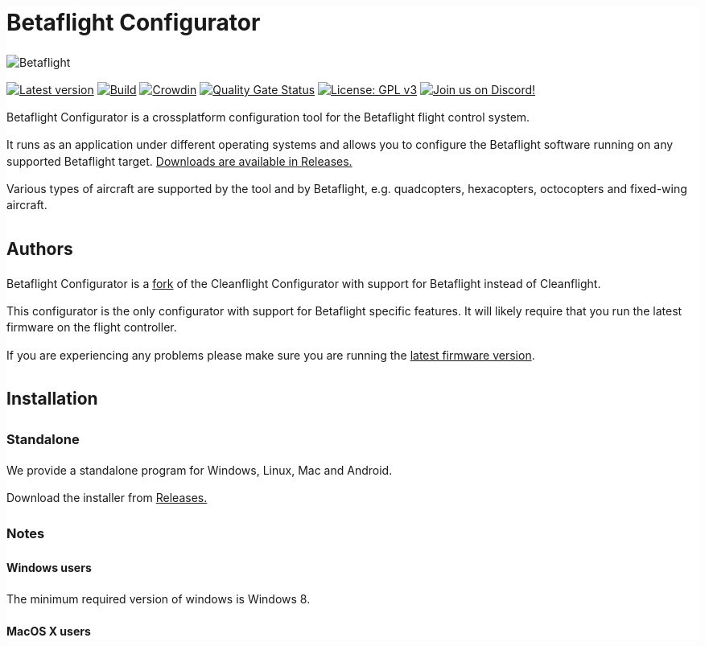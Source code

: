 # Betaflight Configurator

![Betaflight](http://static.rcgroups.net/forums/attachments/6/1/0/3/7/6/a9088900-228-bf_logo.jpg)

[![Latest version](https://img.shields.io/github/v/release/betaflight/betaflight-configurator)](https://github.com/betaflight/betaflight-configurator/releases) [![Build](https://img.shields.io/github/actions/workflow/status/betaflight/betaflight-configurator/nightly.yml?branch=master)](https://github.com/betaflight/betaflight-configurator/actions/workflows/nightly.yml) [![Crowdin](https://d322cqt584bo4o.cloudfront.net/betaflight-configurator/localized.svg)](https://crowdin.com/project/betaflight-configurator) [![Quality Gate Status](https://sonarcloud.io/api/project_badges/measure?project=betaflight_betaflight-configurator&metric=alert_status)](https://sonarcloud.io/dashboard?id=betaflight_betaflight-configurator) [![License: GPL v3](https://img.shields.io/badge/License-GPLv3-blue.svg)](https://www.gnu.org/licenses/gpl-3.0) [![Join us on Discord!](https://img.shields.io/discord/868013470023548938)](https://discord.gg/n4E6ak4u3c)


Betaflight Configurator is a crossplatform configuration tool for the Betaflight flight control system.

It runs as an application under different operating systems and allows you to configure the Betaflight software running on any supported Betaflight target. [Downloads are available in Releases.](https://github.com/betaflight/betaflight-configurator/releases)

Various types of aircraft are supported by the tool and by Betaflight, e.g. quadcopters, hexacopters, octocopters and fixed-wing aircraft.

## Authors

Betaflight Configurator is a [fork](#credits) of the Cleanflight Configurator with support for Betaflight instead of Cleanflight.

This configurator is the only configurator with support for Betaflight specific features. It will likely require that you run the latest firmware on the flight controller.

If you are experiencing any problems please make sure you are running the [latest firmware version](https://github.com/betaflight/betaflight/releases/).

## Installation

### Standalone

We provide a standalone program for Windows, Linux, Mac and Android.

Download the installer from [Releases.](https://github.com/betaflight/betaflight-configurator/releases)

### Notes

#### Windows users

The minimum required version of windows is Windows 8.

#### MacOS X users
